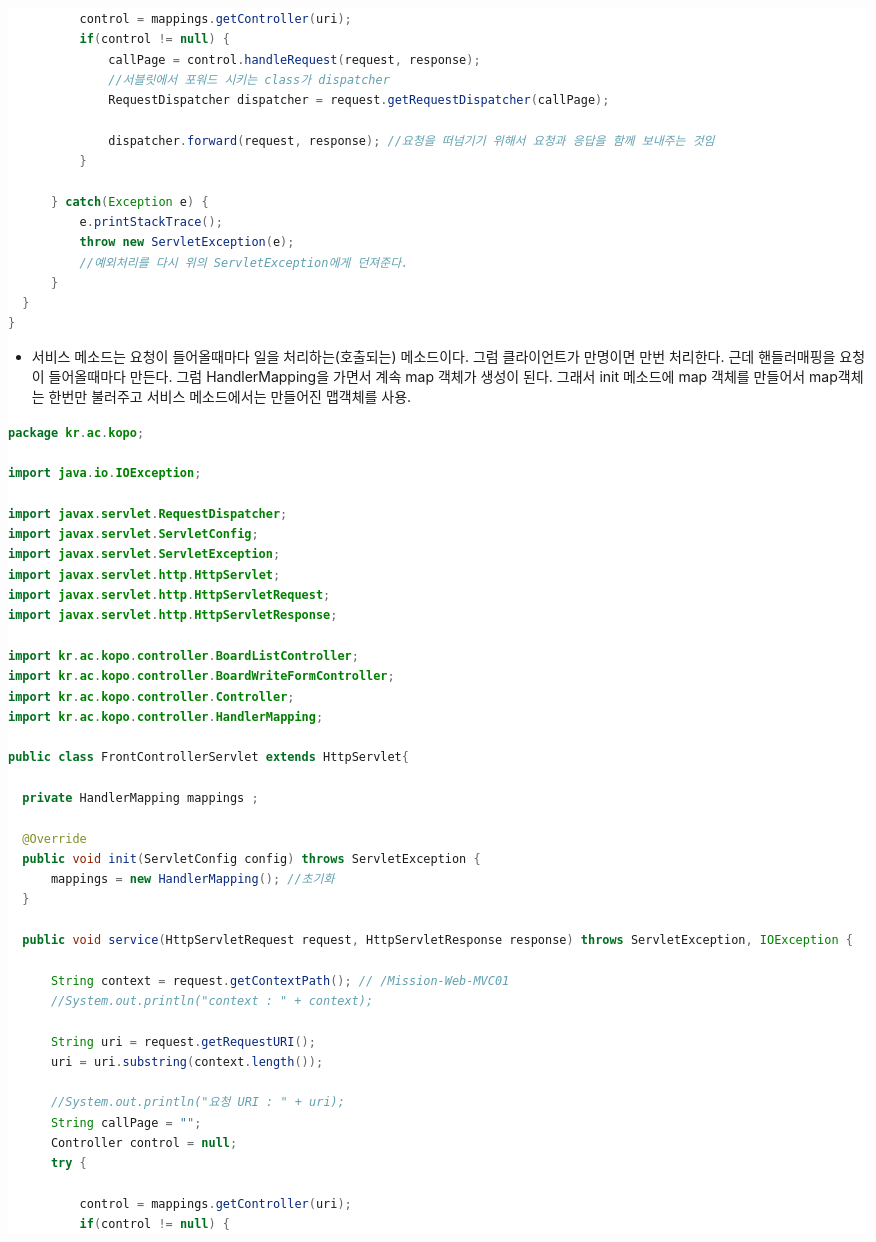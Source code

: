   ```java
  			control = mappings.getController(uri);
  			if(control != null) {
  				callPage = control.handleRequest(request, response);
  				//서블릿에서 포워드 시키는 class가 dispatcher
  				RequestDispatcher dispatcher = request.getRequestDispatcher(callPage);
  				
  				dispatcher.forward(request, response); //요청을 떠넘기기 위해서 요청과 응답을 함께 보내주는 것임
  			}
  			
  		} catch(Exception e) {
  			e.printStackTrace();
  			throw new ServletException(e);
  			//예외처리를 다시 위의 ServletException에게 던져준다.
  		}
  	}
  }
  ```

  - 서비스 메소드는 요청이 들어올때마다 일을 처리하는(호출되는) 메소드이다. 그럼 클라이언트가 만명이면 만번 처리한다. 근데 핸들러매핑을 요청이 들어올때마다 만든다. 그럼 HandlerMapping을 가면서 계속 map 객체가 생성이 된다. 그래서 init 메소드에 map 객체를 만들어서 map객체는 한번만 불러주고 서비스 메소드에서는 만들어진 맵객체를 사용. 

  ```java
  package kr.ac.kopo;
  
  import java.io.IOException;
  
  import javax.servlet.RequestDispatcher;
  import javax.servlet.ServletConfig;
  import javax.servlet.ServletException;
  import javax.servlet.http.HttpServlet;
  import javax.servlet.http.HttpServletRequest;
  import javax.servlet.http.HttpServletResponse;
  
  import kr.ac.kopo.controller.BoardListController;
  import kr.ac.kopo.controller.BoardWriteFormController;
  import kr.ac.kopo.controller.Controller;
  import kr.ac.kopo.controller.HandlerMapping;
  
  public class FrontControllerServlet extends HttpServlet{
  	
  	private HandlerMapping mappings ;
  	
  	@Override
  	public void init(ServletConfig config) throws ServletException {
  		mappings = new HandlerMapping(); //초기화
  	}
  	
  	public void service(HttpServletRequest request, HttpServletResponse response) throws ServletException, IOException {
  		
  		String context = request.getContextPath(); // /Mission-Web-MVC01
  		//System.out.println("context : " + context);
  		
  		String uri = request.getRequestURI();
  		uri = uri.substring(context.length());
  		
  		//System.out.println("요청 URI : " + uri);
  		String callPage = "";
  		Controller control = null;
  		try {
  			
  			control = mappings.getController(uri);
  			if(control != null) {
  ```